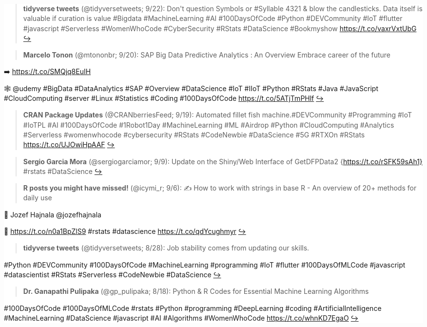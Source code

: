 


> **tidyverse tweets** (@tidyversetweets; 9/22): Don't question Symbols or #Syllable 
4321 &amp; blow the candlesticks.
Data itself is valuable if curation is value
#Bigdata #MachineLearning #AI #100DaysOfCode #Python #DEVCommunity #IoT #flutter #javascript #Serverless  #WomenWhoCode #CyberSecurity #RStats #DataScience  #Bookmyshow https://t.co/vaxrVxtUbG  [&#8618;](https://twitter.com/dataandme/status/1368351007713816576)




> **Marcelo Tonon** (@mtononbr; 9/20): SAP Big Data Predictive Analytics : An Overview 
Embrace career of the future 
>
➡️ https://t.co/SMQjq8EuIH
>
🕸️ @udemy #BigData #DataAnalytics #SAP #Overview #DataScience #IoT #IIoT #Python #RStats #Java #JavaScript #CloudComputing #server #Linux #Statistics #Coding #100DaysOfCode https://t.co/5ATjTmPHlf  [&#8618;](https://twitter.com/dataandme/status/1368352407206260739)




> **CRAN Package Updates** (@CRANberriesFeed; 9/19): Automated fillet fish machine.#DEVCommunity #Programming #IoT #IoTPL #AI #100DaysOfCode #1Robot1Day #MachineLearning #ML #Airdrop #Python #CloudComputing #Analytics #Serverless #womenwhocode #cybersecurity #RStats #CodeNewbie #DataScience #5G #RTXOn #RStats https://t.co/UJOwiHpAAF  [&#8618;](https://twitter.com/dataandme/status/1368365785836568577)




> **Sergio Garcia Mora** (@sergiogarciamor; 9/9): Update on the Shiny/Web Interface of GetDFPData2  {https://t.co/rSFK59sAh1} #rstats #DataScience  [&#8618;](https://twitter.com/dataandme/status/1368396584887672833)




> **R posts you might have missed!** (@icymi_r; 9/6): ✍️ How to work with strings in base R - An overview of 20+ methods for daily use 
>
👤 Jozef Hajnala @jozefhajnala  
>
🔗 https://t.co/n0a1BpZlS9
#rstats #datascience https://t.co/qdYcughmyr  [&#8618;](https://twitter.com/dataandme/status/1368409115710529538)




> **tidyverse tweets** (@tidyversetweets; 8/28): Job stability comes from updating our skills. 
>
#Python #DEVCommunity #100DaysOfCode #MachineLearning #programming #IoT #flutter #100DaysOfMLCode #javascript #datascientist #RStats #Serverless #CodeNewbie #DataScience  [&#8618;](https://twitter.com/dataandme/status/1368347373538271232)




> **Dr. Ganapathi Pulipaka** (@gp_pulipaka; 8/18): Python &amp; R Codes for Essential Machine Learning Algorithms
>
#100DaysOfCode #100DaysOfMLCode #rstats #Python #programming #DeepLearning #coding #ArtificialIntelligence #MachineLearning #DataScience #javascript #AI #Algorithms #WomenWhoCode https://t.co/whnKD7EgaO  [&#8618;](https://twitter.com/dataandme/status/1368432613799587840)
